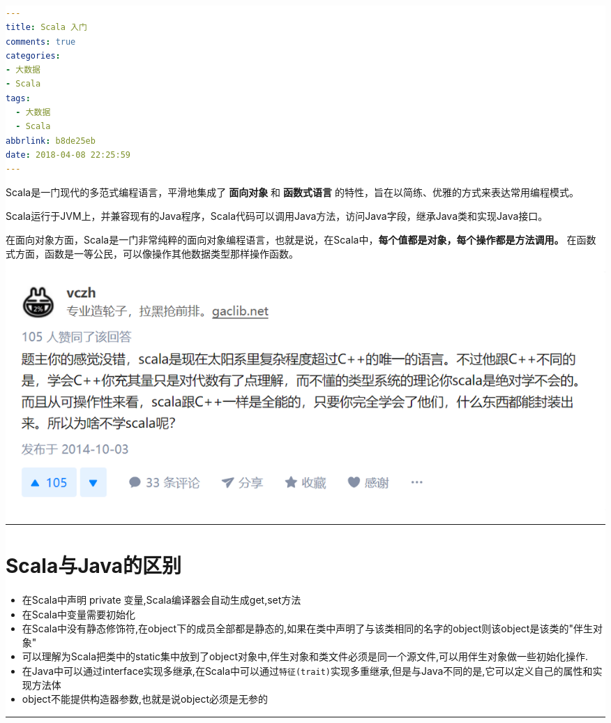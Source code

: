 ```yaml
---
title: Scala 入门
comments: true
categories:
- 大数据
- Scala
tags:
  - 大数据
  - Scala
abbrlink: b8de25eb
date: 2018-04-08 22:25:59
---
```


Scala是一门现代的多范式编程语言，平滑地集成了 **面向对象** 和 **函数式语言** 的特性，旨在以简练、优雅的方式来表达常用编程模式。

Scala运行于JVM上，并兼容现有的Java程序，Scala代码可以调用Java方法，访问Java字段，继承Java类和实现Java接口。

在面向对象方面，Scala是一门非常纯粹的面向对象编程语言，也就是说，在Scala中，**每个值都是对象，每个操作都是方法调用。** 在函数式方面，函数是一等公民，可以像操作其他数据类型那样操作函数。

![vczh](../../../../images/vczh_scala.png)



---

# Scala与Java的区别

* 在Scala中声明 private 变量,Scala编译器会自动生成get,set方法
* 在Scala中变量需要初始化
* 在Scala中没有静态修饰符,在object下的成员全部都是静态的,如果在类中声明了与该类相同的名字的object则该object是该类的"伴生对象"
* 可以理解为Scala把类中的static集中放到了object对象中,伴生对象和类文件必须是同一个源文件,可以用伴生对象做一些初始化操作.
* 在Java中可以通过interface实现多继承,在Scala中可以通过`特征(trait)`实现多重继承,但是与Java不同的是,它可以定义自己的属性和实现方法体
* object不能提供构造器参数,也就是说object必须是无参的

---